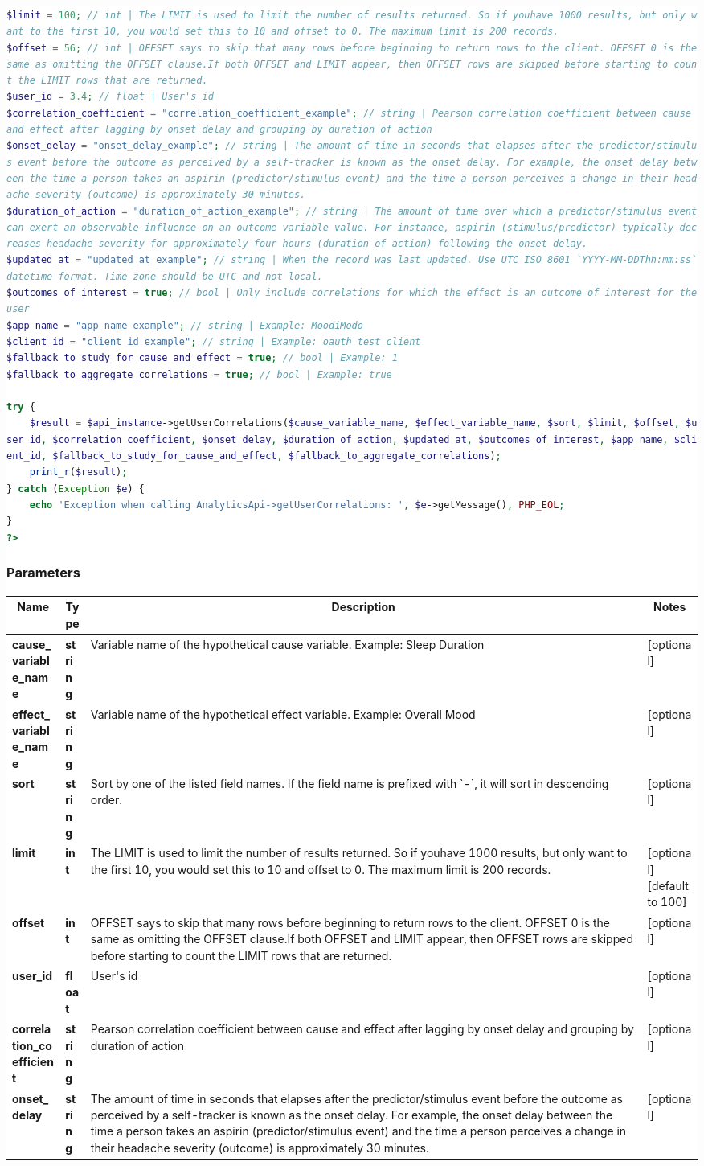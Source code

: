 ```php
$limit = 100; // int | The LIMIT is used to limit the number of results returned. So if youhave 1000 results, but only want to the first 10, you would set this to 10 and offset to 0. The maximum limit is 200 records.
$offset = 56; // int | OFFSET says to skip that many rows before beginning to return rows to the client. OFFSET 0 is the same as omitting the OFFSET clause.If both OFFSET and LIMIT appear, then OFFSET rows are skipped before starting to count the LIMIT rows that are returned.
$user_id = 3.4; // float | User's id
$correlation_coefficient = "correlation_coefficient_example"; // string | Pearson correlation coefficient between cause and effect after lagging by onset delay and grouping by duration of action
$onset_delay = "onset_delay_example"; // string | The amount of time in seconds that elapses after the predictor/stimulus event before the outcome as perceived by a self-tracker is known as the onset delay. For example, the onset delay between the time a person takes an aspirin (predictor/stimulus event) and the time a person perceives a change in their headache severity (outcome) is approximately 30 minutes.
$duration_of_action = "duration_of_action_example"; // string | The amount of time over which a predictor/stimulus event can exert an observable influence on an outcome variable value. For instance, aspirin (stimulus/predictor) typically decreases headache severity for approximately four hours (duration of action) following the onset delay.
$updated_at = "updated_at_example"; // string | When the record was last updated. Use UTC ISO 8601 `YYYY-MM-DDThh:mm:ss` datetime format. Time zone should be UTC and not local.
$outcomes_of_interest = true; // bool | Only include correlations for which the effect is an outcome of interest for the user
$app_name = "app_name_example"; // string | Example: MoodiModo
$client_id = "client_id_example"; // string | Example: oauth_test_client
$fallback_to_study_for_cause_and_effect = true; // bool | Example: 1
$fallback_to_aggregate_correlations = true; // bool | Example: true

try {
    $result = $api_instance->getUserCorrelations($cause_variable_name, $effect_variable_name, $sort, $limit, $offset, $user_id, $correlation_coefficient, $onset_delay, $duration_of_action, $updated_at, $outcomes_of_interest, $app_name, $client_id, $fallback_to_study_for_cause_and_effect, $fallback_to_aggregate_correlations);
    print_r($result);
} catch (Exception $e) {
    echo 'Exception when calling AnalyticsApi->getUserCorrelations: ', $e->getMessage(), PHP_EOL;
}
?>
```

### Parameters

Name | Type | Description  | Notes
------------- | ------------- | ------------- | -------------
 **cause_variable_name** | **string**| Variable name of the hypothetical cause variable.  Example: Sleep Duration | [optional]
 **effect_variable_name** | **string**| Variable name of the hypothetical effect variable.  Example: Overall Mood | [optional]
 **sort** | **string**| Sort by one of the listed field names. If the field name is prefixed with &#x60;-&#x60;, it will sort in descending order. | [optional]
 **limit** | **int**| The LIMIT is used to limit the number of results returned. So if youhave 1000 results, but only want to the first 10, you would set this to 10 and offset to 0. The maximum limit is 200 records. | [optional] [default to 100]
 **offset** | **int**| OFFSET says to skip that many rows before beginning to return rows to the client. OFFSET 0 is the same as omitting the OFFSET clause.If both OFFSET and LIMIT appear, then OFFSET rows are skipped before starting to count the LIMIT rows that are returned. | [optional]
 **user_id** | **float**| User&#39;s id | [optional]
 **correlation_coefficient** | **string**| Pearson correlation coefficient between cause and effect after lagging by onset delay and grouping by duration of action | [optional]
 **onset_delay** | **string**| The amount of time in seconds that elapses after the predictor/stimulus event before the outcome as perceived by a self-tracker is known as the onset delay. For example, the onset delay between the time a person takes an aspirin (predictor/stimulus event) and the time a person perceives a change in their headache severity (outcome) is approximately 30 minutes. | [optional]